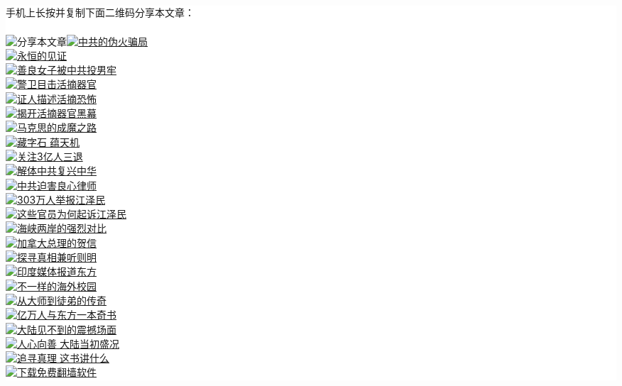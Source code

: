 ####
手机上长按并复制下面二维码分享本文章：<br><br><img src="http://d1p1.ip.zn2.us/v.php?action=qrcode&url=https://github.com/gzhsl204/djy/blob/master/gb/19/11/11/n11648893.md%231" title="分享本文章"></td><td VALIGN=TOP><a href="https://github.com/gzhsl204/djy/blob/master/gb/16/1/21/n4622075.md?dfh#1" target="_blank"><img src="https://gitlab.com/szzdlab/djy/raw/master/gb/300/wei-f1.jpg" title="中共的伪火骗局"  alt="中共的伪火骗局"></a><br><a href="https://github.com/gzhsl204/www/blob/master/README.md?dfh#9" target="_blank"><img src="https://gitlab.com/szzdlab/djy/raw/master/gb/300/yong-h.jpg" title="永恒的见证"  alt="永恒的见证"></a><br><a href="https://github.com/gzhsl204/djy/blob/master/gb/13/9/29/n3974789.md?dfh#1" target="_blank"><img src="https://gitlab.com/szzdlab/djy/raw/master/gb/300/shang-lnz.jpg" title="善良女子被中共投男牢"  alt="善良女子被中共投男牢"></a><br><a href="https://github.com/gzhsl204/djy/blob/master/gb/16/3/16/n4663449.md?dfh#1" target="_blank"><img src="https://gitlab.com/szzdlab/djy/raw/master/gb/300/huo-z3.jpg" title="警卫目击活摘器官"  alt="警卫目击活摘器官"></a><br><a href="https://github.com/gzhsl204/djy/blob/master/gb/16/8/7/n8177641.md?dfh#1" target="_blank"><img src="https://gitlab.com/szzdlab/djy/raw/master/gb/300/huo-z4.jpg" title="证人描述活摘恐怖"  alt="证人描述活摘恐怖"></a><br><a href="https://github.com/gzhsl204/djy/blob/master/gb/10/4/19/n2881569.md?dfh#1" target="_blank"><img src="https://gitlab.com/szzdlab/djy/raw/master/gb/300/huo-z1.jpg" title="揭开活摘器官黑幕"  alt="揭开活摘器官黑幕"></a><br><a href="https://github.com/gzhsl204/djy/blob/master/gb/10/11/7/n3077476.md?dfh#1" target="_blank"><img src="https://gitlab.com/szzdlab/djy/raw/master/gb/300/ma-ks.jpg" title="马克思的成魔之路"  alt="马克思的成魔之路"></a><br><a href="https://github.com/gzhsl204/djy/blob/master/gb/14/6/9/n4173977.md?dfh#1" target="_blank"><img src="https://gitlab.com/szzdlab/djy/raw/master/gb/300/chang-zs.jpg" title="藏字石 蕴天机"  alt="藏字石 蕴天机"></a><br><a href="https://github.com/gzhsl204/djy/blob/master/gb/18/5/10/n10381511.md?dfh#1" target="_blank"><img src="https://gitlab.com/szzdlab/djy/raw/master/gb/300/st1.jpg" title="关注3亿人三退"  alt="关注3亿人三退"></a><br><a href="https://github.com/gzhsl204/djy/blob/master/gb/18/3/21/n10237682.md?dfh#1" target="_blank"><img src="https://gitlab.com/szzdlab/djy/raw/master/gb/300/jie-t.jpg" title="解体中共复兴中华"  alt="解体中共复兴中华"></a><br><a href="https://github.com/gzhsl204/djy/blob/master/gb/9/2/9/n2422991.md?dfh#1" target="_blank"><img src="https://gitlab.com/szzdlab/djy/raw/master/gb/300/gao-zs.jpg" title="中共迫害良心律师"  alt="中共迫害良心律师"></a><br><a href="https://github.com/gzhsl204/djy/blob/master/gb/18/12/9/n10900044.md?dfh#1" target="_blank"><img src="https://gitlab.com/szzdlab/djy/raw/master/gb/300/sj1.jpg" title="303万人举报江泽民"  alt="303万人举报江泽民"></a><br><a href="https://github.com/gzhsl204/djy/blob/master/gb/18/8/28/n10672014.md?dfh#1" target="_blank"><img src="https://gitlab.com/szzdlab/djy/raw/master/gb/300/sj2.jpg" title="这些官员为何起诉江泽民"  alt="这些官员为何起诉江泽民"></a><br><a href="https://github.com/gzhsl204/djy/blob/master/gb/8/12/18/n2367165.md?dfh#1" target="_blank"><img src="https://gitlab.com/szzdlab/djy/raw/master/gb/300/liangan.jpg" title="海峡两岸的强烈对比"  alt="海峡两岸的强烈对比"></a><br><a href="https://github.com/gzhsl204/djy/blob/master/gb/15/5/5/n4427238.md?dfh#1" target="_blank"><img src="https://gitlab.com/szzdlab/djy/raw/master/gb/300/jia-ndzl.jpg" title="加拿大总理的贺信"  alt="加拿大总理的贺信"></a><br><a href="https://github.com/gzhsl204/djy/blob/master/gb/11/6/17/n3289382.md?dfh#1" target="_blank"><img src="https://gitlab.com/szzdlab/djy/raw/master/gb/300/xiao-wd.jpg" title="探寻真相兼听则明"  alt="探寻真相兼听则明"></a><br><a href="https://github.com/gzhsl204/djy/blob/master/gb/18/10/27/n10812623.md?dfh#1" target="_blank">
<img src="https://gitlab.com/szzdlab/djy/raw/master/gb/300/yindu.jpg" title="印度媒体报道东方"  alt="印度媒体报道东方"></a><br><a href="https://github.com/gzhsl204/djy/blob/master/gb/18/6/9/n10469652.md?dfh#1" target="_blank"><img src="https://gitlab.com/szzdlab/djy/raw/master/gb/300/xie-j.jpg" title="不一样的海外校园"  alt="不一样的海外校园"></a><br><a href="https://github.com/gzhsl204/djy/blob/master/gb/7/4/5/n1669415.md?dfh#1" target="_blank"><img src="https://gitlab.com/szzdlab/djy/raw/master/gb/300/li-up.jpg" title="从大师到徒弟的传奇"  alt="从大师到徒弟的传奇"></a><br><a href="https://github.com/gzhsl204/djy/blob/master/gb/17/5/26/n9191512.md?dfh#1" target="_blank"><img src="https://gitlab.com/szzdlab/djy/raw/master/gb/300/zfl2.jpg" title="亿万人与东方一本奇书"  alt="亿万人与东方一本奇书"></a><br><a href="https://github.com/gzhsl204/djy/blob/master/gb/13/11/27/n4020290.md?dfh#1" target="_blank"><img src="https://gitlab.com/szzdlab/djy/raw/master/gb/300/zhen-h.jpg" title="大陆见不到的震撼场面"  alt="大陆见不到的震撼场面"></a><br><a href="https://github.com/gzhsl204/djy/blob/master/gb/15/7/17/n4482910.md?dfh#1" target="_blank"><img src="https://gitlab.com/szzdlab/djy/raw/master/gb/300/dalu-sk.jpg" title="人心向善 大陆当初盛况"  alt="人心向善 大陆当初盛况"></a><br><a href="https://github.com/gzhsl204/djy/blob/master/gb/9/10/15/n2689419.md?dfh#1" target="_blank"><img src="https://gitlab.com/szzdlab/djy/raw/master/gb/300/zfl1.jpg" title="追寻真理 这书讲什么"  alt="追寻真理 这书讲什么"></a><br><a href="https://github.com/gzhsl204/www/blob/master/README.md?dfh#1" target="_blank"><img src="https://gitlab.com/szzdlab/djy/raw/master/gb/300/fq1.jpg" title="下载免费翻墙软件"  alt="下载免费翻墙软件"></a><br></td></tr></table>
